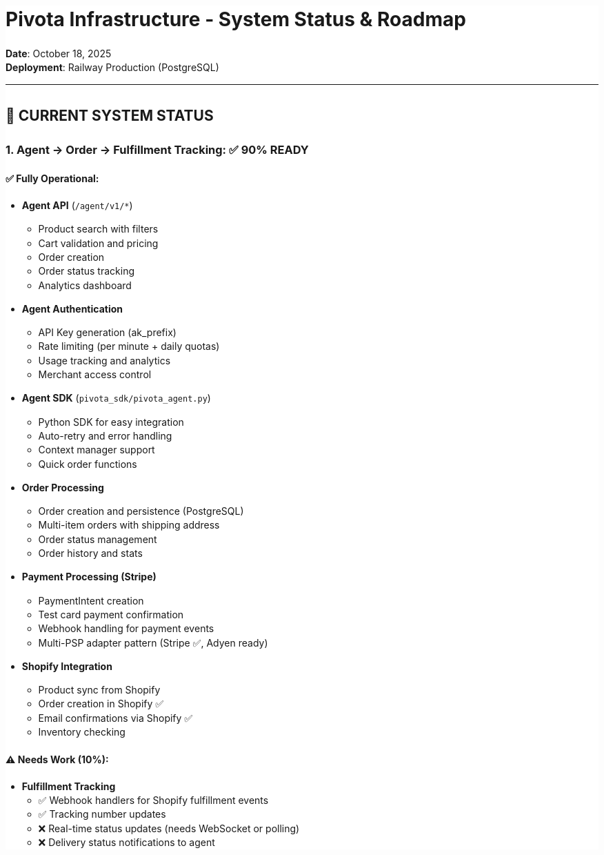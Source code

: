 # Pivota Infrastructure - System Status & Roadmap
**Date**: October 18, 2025  
**Deployment**: Railway Production (PostgreSQL)

---

## 🎯 CURRENT SYSTEM STATUS

### 1. Agent → Order → Fulfillment Tracking: ✅ **90% READY**

#### ✅ **Fully Operational:**
- **Agent API** (`/agent/v1/*`)
  - Product search with filters
  - Cart validation and pricing
  - Order creation
  - Order status tracking
  - Analytics dashboard
  
- **Agent Authentication**
  - API Key generation (ak_prefix)
  - Rate limiting (per minute + daily quotas)
  - Usage tracking and analytics
  - Merchant access control

- **Agent SDK** (`pivota_sdk/pivota_agent.py`)
  - Python SDK for easy integration
  - Auto-retry and error handling
  - Context manager support
  - Quick order functions

- **Order Processing**
  - Order creation and persistence (PostgreSQL)
  - Multi-item orders with shipping address
  - Order status management
  - Order history and stats

- **Payment Processing (Stripe)**
  - PaymentIntent creation
  - Test card payment confirmation
  - Webhook handling for payment events
  - Multi-PSP adapter pattern (Stripe ✅, Adyen ready)

- **Shopify Integration**
  - Product sync from Shopify
  - Order creation in Shopify ✅
  - Email confirmations via Shopify ✅
  - Inventory checking

#### ⚠️ **Needs Work (10%):**
- **Fulfillment Tracking**
  - ✅ Webhook handlers for Shopify fulfillment events
  - ✅ Tracking number updates
  - ❌ Real-time status updates (needs WebSocket or polling)
  - ❌ Delivery status notifications to agent
